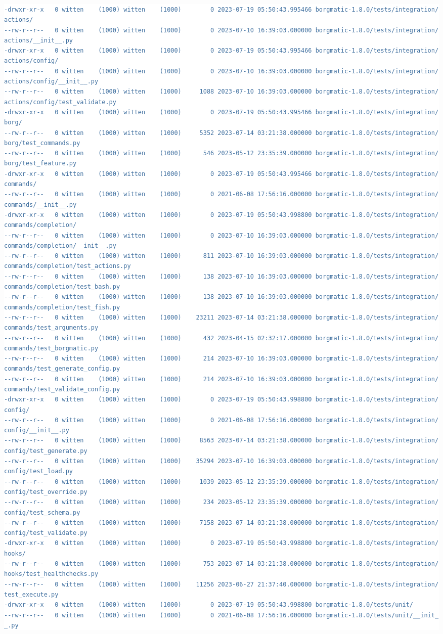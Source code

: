 ```diff
-drwxr-xr-x   0 witten    (1000) witten    (1000)        0 2023-07-19 05:50:43.995466 borgmatic-1.8.0/tests/integration/actions/
--rw-r--r--   0 witten    (1000) witten    (1000)        0 2023-07-10 16:39:03.000000 borgmatic-1.8.0/tests/integration/actions/__init__.py
-drwxr-xr-x   0 witten    (1000) witten    (1000)        0 2023-07-19 05:50:43.995466 borgmatic-1.8.0/tests/integration/actions/config/
--rw-r--r--   0 witten    (1000) witten    (1000)        0 2023-07-10 16:39:03.000000 borgmatic-1.8.0/tests/integration/actions/config/__init__.py
--rw-r--r--   0 witten    (1000) witten    (1000)     1088 2023-07-10 16:39:03.000000 borgmatic-1.8.0/tests/integration/actions/config/test_validate.py
-drwxr-xr-x   0 witten    (1000) witten    (1000)        0 2023-07-19 05:50:43.995466 borgmatic-1.8.0/tests/integration/borg/
--rw-r--r--   0 witten    (1000) witten    (1000)     5352 2023-07-14 03:21:38.000000 borgmatic-1.8.0/tests/integration/borg/test_commands.py
--rw-r--r--   0 witten    (1000) witten    (1000)      546 2023-05-12 23:35:39.000000 borgmatic-1.8.0/tests/integration/borg/test_feature.py
-drwxr-xr-x   0 witten    (1000) witten    (1000)        0 2023-07-19 05:50:43.995466 borgmatic-1.8.0/tests/integration/commands/
--rw-r--r--   0 witten    (1000) witten    (1000)        0 2021-06-08 17:56:16.000000 borgmatic-1.8.0/tests/integration/commands/__init__.py
-drwxr-xr-x   0 witten    (1000) witten    (1000)        0 2023-07-19 05:50:43.998800 borgmatic-1.8.0/tests/integration/commands/completion/
--rw-r--r--   0 witten    (1000) witten    (1000)        0 2023-07-10 16:39:03.000000 borgmatic-1.8.0/tests/integration/commands/completion/__init__.py
--rw-r--r--   0 witten    (1000) witten    (1000)      811 2023-07-10 16:39:03.000000 borgmatic-1.8.0/tests/integration/commands/completion/test_actions.py
--rw-r--r--   0 witten    (1000) witten    (1000)      138 2023-07-10 16:39:03.000000 borgmatic-1.8.0/tests/integration/commands/completion/test_bash.py
--rw-r--r--   0 witten    (1000) witten    (1000)      138 2023-07-10 16:39:03.000000 borgmatic-1.8.0/tests/integration/commands/completion/test_fish.py
--rw-r--r--   0 witten    (1000) witten    (1000)    23211 2023-07-14 03:21:38.000000 borgmatic-1.8.0/tests/integration/commands/test_arguments.py
--rw-r--r--   0 witten    (1000) witten    (1000)      432 2023-04-15 02:32:17.000000 borgmatic-1.8.0/tests/integration/commands/test_borgmatic.py
--rw-r--r--   0 witten    (1000) witten    (1000)      214 2023-07-10 16:39:03.000000 borgmatic-1.8.0/tests/integration/commands/test_generate_config.py
--rw-r--r--   0 witten    (1000) witten    (1000)      214 2023-07-10 16:39:03.000000 borgmatic-1.8.0/tests/integration/commands/test_validate_config.py
-drwxr-xr-x   0 witten    (1000) witten    (1000)        0 2023-07-19 05:50:43.998800 borgmatic-1.8.0/tests/integration/config/
--rw-r--r--   0 witten    (1000) witten    (1000)        0 2021-06-08 17:56:16.000000 borgmatic-1.8.0/tests/integration/config/__init__.py
--rw-r--r--   0 witten    (1000) witten    (1000)     8563 2023-07-14 03:21:38.000000 borgmatic-1.8.0/tests/integration/config/test_generate.py
--rw-r--r--   0 witten    (1000) witten    (1000)    35294 2023-07-10 16:39:03.000000 borgmatic-1.8.0/tests/integration/config/test_load.py
--rw-r--r--   0 witten    (1000) witten    (1000)     1039 2023-05-12 23:35:39.000000 borgmatic-1.8.0/tests/integration/config/test_override.py
--rw-r--r--   0 witten    (1000) witten    (1000)      234 2023-05-12 23:35:39.000000 borgmatic-1.8.0/tests/integration/config/test_schema.py
--rw-r--r--   0 witten    (1000) witten    (1000)     7158 2023-07-14 03:21:38.000000 borgmatic-1.8.0/tests/integration/config/test_validate.py
-drwxr-xr-x   0 witten    (1000) witten    (1000)        0 2023-07-19 05:50:43.998800 borgmatic-1.8.0/tests/integration/hooks/
--rw-r--r--   0 witten    (1000) witten    (1000)      753 2023-07-14 03:21:38.000000 borgmatic-1.8.0/tests/integration/hooks/test_healthchecks.py
--rw-r--r--   0 witten    (1000) witten    (1000)    11256 2023-06-27 21:37:40.000000 borgmatic-1.8.0/tests/integration/test_execute.py
-drwxr-xr-x   0 witten    (1000) witten    (1000)        0 2023-07-19 05:50:43.998800 borgmatic-1.8.0/tests/unit/
--rw-r--r--   0 witten    (1000) witten    (1000)        0 2021-06-08 17:56:16.000000 borgmatic-1.8.0/tests/unit/__init__.py
```
